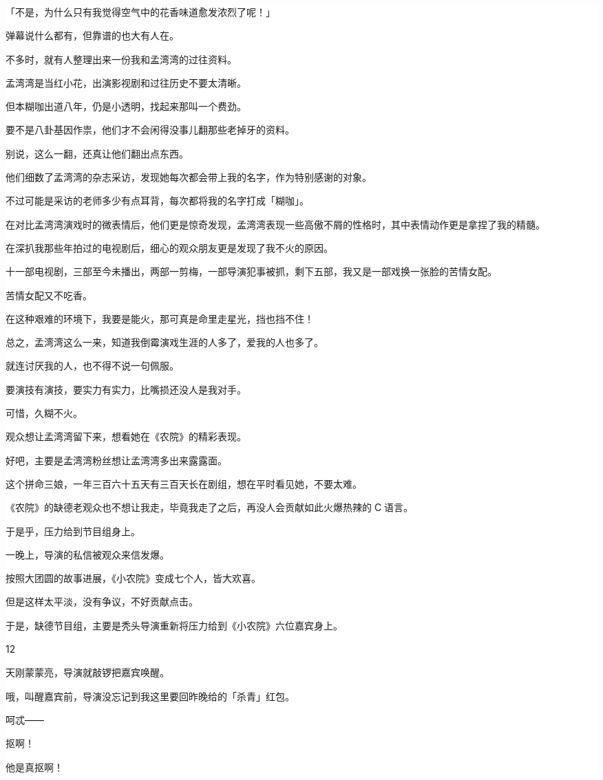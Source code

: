「不是，为什么只有我觉得空气中的花香味道愈发浓烈了呢！」

弹幕说什么都有，但靠谱的也大有人在。

不多时，就有人整理出来一份我和孟湾湾的过往资料。

孟湾湾是当红小花，出演影视剧和过往历史不要太清晰。

但本糊咖出道八年，仍是小透明，找起来那叫一个费劲。

要不是八卦基因作祟，他们才不会闲得没事儿翻那些老掉牙的资料。

别说，这么一翻，还真让他们翻出点东西。

他们细数了孟湾湾的杂志采访，发现她每次都会带上我的名字，作为特别感谢的对象。

不过可能是采访的老师多少有点耳背，每次都将我的名字打成「糊咖」。

在对比孟湾湾演戏时的微表情后，他们更是惊奇发现，孟湾湾表现一些高傲不屑的性格时，其中表情动作更是拿捏了我的精髓。

在深扒我那些年拍过的电视剧后，细心的观众朋友更是发现了我不火的原因。

十一部电视剧，三部至今未播出，两部一剪梅，一部导演犯事被抓，剩下五部，我又是一部戏换一张脸的苦情女配。

苦情女配又不吃香。

在这种艰难的环境下，我要是能火，那可真是命里走星光，挡也挡不住！

总之，孟湾湾这么一来，知道我倒霉演戏生涯的人多了，爱我的人也多了。

就连讨厌我的人，也不得不说一句佩服。

要演技有演技，要实力有实力，比嘴损还没人是我对手。

可惜，久糊不火。

观众想让孟湾湾留下来，想看她在《农院》的精彩表现。

好吧，主要是孟湾湾粉丝想让孟湾湾多出来露露面。

这个拼命三娘，一年三百六十五天有三百天长在剧组，想在平时看见她，不要太难。

《农院》的缺德老观众也不想让我走，毕竟我走了之后，再没人会贡献如此火爆热辣的 C 语言。

于是乎，压力给到节目组身上。

一晚上，导演的私信被观众来信发爆。

按照大团圆的故事进展，《小农院》变成七个人，皆大欢喜。

但是这样太平淡，没有争议，不好贡献点击。

于是，缺德节目组，主要是秃头导演重新将压力给到《小农院》六位嘉宾身上。

12

天刚蒙蒙亮，导演就敲锣把嘉宾唤醒。

哦，叫醒嘉宾前，导演没忘记到我这里要回昨晚给的「杀青」红包。

呵忒——

抠啊！

他是真抠啊！

